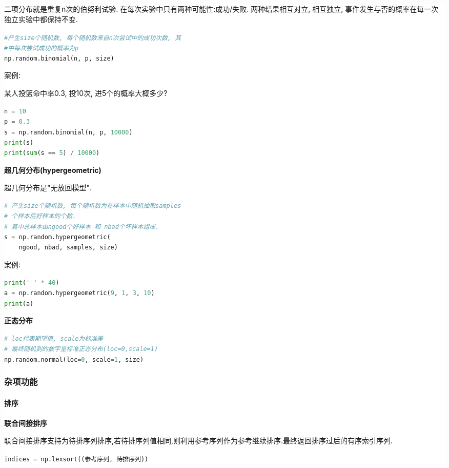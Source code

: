 二项分布就是重复n次的伯努利试验. 在每次实验中只有两种可能性:成功/失败. 两种结果相互对立, 相互独立, 事件发生与否的概率在每一次独立实验中都保持不变.

```python
#产生size个随机数, 每个随机数来自n次尝试中的成功次数, 其
#中每次尝试成功的概率为p
np.random.binomial(n, p, size)
```

案例: 

某人投篮命中率0.3, 投10次, 进5个的概率大概多少?

```python
n = 10
p = 0.3
s = np.random.binomial(n, p, 10000)
print(s)
print(sum(s == 5) / 10000)
```

**超几何分布(hypergeometric)**

超几何分布是"无放回模型".

```python
# 产生size个随机数, 每个随机数为在样本中随机抽取samples
# 个样本后好样本的个数.
# 其中总样本由ngood个好样本 和 nbad个坏样本组成.
s = np.random.hypergeometric(
    ngood, nbad, samples, size)
```

案例:

```python
print('-' * 40)
a = np.random.hypergeometric(9, 1, 3, 10)
print(a)

```

**正态分布**

```python
# loc代表期望值, scale为标准差
# 最终随机到的数字呈标准正态分布(loc=0,scale=1)
np.random.normal(loc=0, scale=1, size)
```

### 杂项功能

#### 排序

**联合间接排序**

联合间接排序支持为待排序列排序,若待排序列值相同,则利用参考序列作为参考继续排序.最终返回排序过后的有序索引序列.

```python
indices = np.lexsort((参考序列, 待排序列))
```
